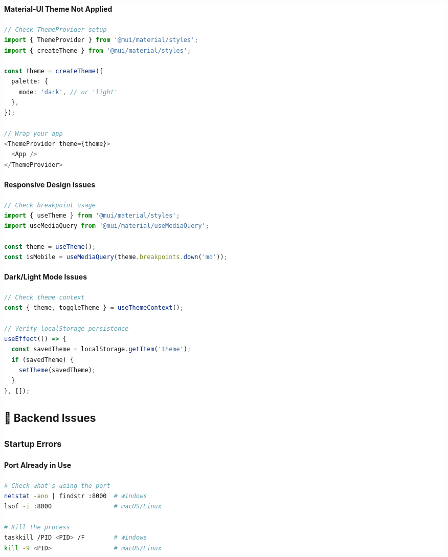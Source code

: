 #### **Material-UI Theme Not Applied**
```typescript
// Check ThemeProvider setup
import { ThemeProvider } from '@mui/material/styles';
import { createTheme } from '@mui/material/styles';

const theme = createTheme({
  palette: {
    mode: 'dark', // or 'light'
  },
});

// Wrap your app
<ThemeProvider theme={theme}>
  <App />
</ThemeProvider>
```

#### **Responsive Design Issues**
```typescript
// Check breakpoint usage
import { useTheme } from '@mui/material/styles';
import useMediaQuery from '@mui/material/useMediaQuery';

const theme = useTheme();
const isMobile = useMediaQuery(theme.breakpoints.down('md'));
```

#### **Dark/Light Mode Issues**
```typescript
// Check theme context
const { theme, toggleTheme } = useThemeContext();

// Verify localStorage persistence
useEffect(() => {
  const savedTheme = localStorage.getItem('theme');
  if (savedTheme) {
    setTheme(savedTheme);
  }
}, []);
```

## 🐍 **Backend Issues**

### **Startup Errors**

#### **Port Already in Use**
```bash
# Check what's using the port
netstat -ano | findstr :8000  # Windows
lsof -i :8000                 # macOS/Linux

# Kill the process
taskkill /PID <PID> /F        # Windows
kill -9 <PID>                 # macOS/Linux
```
